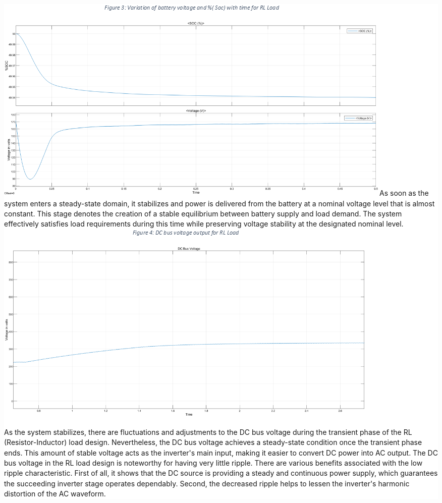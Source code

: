 ![](Aspose.Words.33b530f4-8746-4421-8875-0d19b451d03d.005.png)![](Aspose.Words.33b530f4-8746-4421-8875-0d19b451d03d.006.png)As soon as the system enters a steady-state domain, it stabilizes and power is delivered from the battery at a nominal voltage level that is almost constant. This stage denotes the creation of a stable equilibrium between battery supply and load demand. The system effectively satisfies load requirements during this time while preserving voltage stability at the designated nominal level.![](Aspose.Words.33b530f4-8746-4421-8875-0d19b451d03d.007.png)![](Aspose.Words.33b530f4-8746-4421-8875-0d19b451d03d.008.png)

As the system stabilizes, there are fluctuations and adjustments to the DC bus voltage during the transient phase of the RL (Resistor-Inductor) load design. Nevertheless, the DC bus voltage achieves a steady-state condition once the transient phase ends. This amount of stable voltage acts as the inverter's main input, making it easier to convert DC power into AC output.
The DC bus voltage in the RL load design is noteworthy for having very little ripple. There are various benefits associated with the low ripple characteristic. First of all, it shows that the DC source is providing a steady and continuous power supply, which guarantees the succeeding inverter stage operates dependably. Second, the decreased ripple helps to lessen the inverter's harmonic distortion of the AC waveform.
